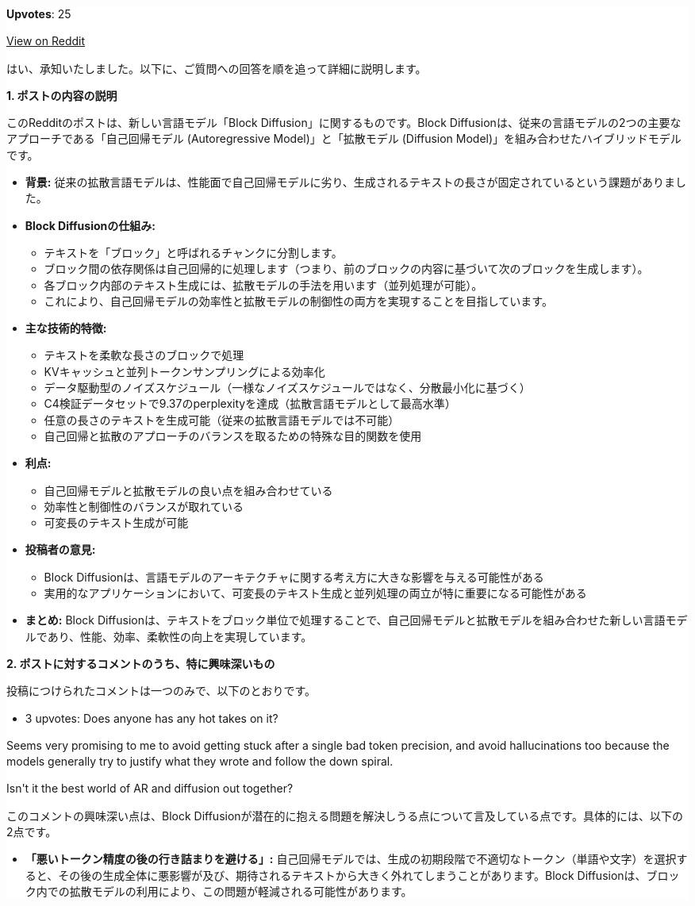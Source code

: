 **Upvotes**: 25



[View on Reddit](https://www.reddit.com/r/MachineLearning/comments/1jbpqsp/r_block_diffusion_a_hybrid_language_model/)

はい、承知いたしました。以下に、ご質問への回答を順を追って詳細に説明します。

**1. ポストの内容の説明**

このRedditのポストは、新しい言語モデル「Block Diffusion」に関するものです。Block Diffusionは、従来の言語モデルの2つの主要なアプローチである「自己回帰モデル (Autoregressive Model)」と「拡散モデル (Diffusion Model)」を組み合わせたハイブリッドモデルです。

*   **背景:** 従来の拡散言語モデルは、性能面で自己回帰モデルに劣り、生成されるテキストの長さが固定されているという課題がありました。

*   **Block Diffusionの仕組み:**

    *   テキストを「ブロック」と呼ばれるチャンクに分割します。
    *   ブロック間の依存関係は自己回帰的に処理します（つまり、前のブロックの内容に基づいて次のブロックを生成します）。
    *   各ブロック内部のテキスト生成には、拡散モデルの手法を用います（並列処理が可能）。
    *   これにより、自己回帰モデルの効率性と拡散モデルの制御性の両方を実現することを目指しています。

*   **主な技術的特徴:**

    *   テキストを柔軟な長さのブロックで処理
    *   KVキャッシュと並列トークンサンプリングによる効率化
    *   データ駆動型のノイズスケジュール（一様なノイズスケジュールではなく、分散最小化に基づく）
    *   C4検証データセットで9.37のperplexityを達成（拡散言語モデルとして最高水準）
    *   任意の長さのテキストを生成可能（従来の拡散言語モデルでは不可能）
    *   自己回帰と拡散のアプローチのバランスを取るための特殊な目的関数を使用

*   **利点:**

    *   自己回帰モデルと拡散モデルの良い点を組み合わせている
    *   効率性と制御性のバランスが取れている
    *   可変長のテキスト生成が可能

*   **投稿者の意見:**

    *   Block Diffusionは、言語モデルのアーキテクチャに関する考え方に大きな影響を与える可能性がある
    *   実用的なアプリケーションにおいて、可変長のテキスト生成と並列処理の両立が特に重要になる可能性がある

*   **まとめ:** Block Diffusionは、テキストをブロック単位で処理することで、自己回帰モデルと拡散モデルを組み合わせた新しい言語モデルであり、性能、効率、柔軟性の向上を実現しています。

**2. ポストに対するコメントのうち、特に興味深いもの**

投稿につけられたコメントは一つのみで、以下のとおりです。
* 3 upvotes: Does anyone has any hot takes on it?

Seems very promising to me to avoid getting stuck after a single bad token precision, and avoid hallucinations too because the models generally try to justify what they wrote and follow the down spiral.

Isn't it the best world of AR and diffusion out together?

このコメントの興味深い点は、Block Diffusionが潜在的に抱える問題を解決しうる点について言及している点です。具体的には、以下の2点です。

*   **「悪いトークン精度の後の行き詰まりを避ける」:** 自己回帰モデルでは、生成の初期段階で不適切なトークン（単語や文字）を選択すると、その後の生成全体に悪影響が及び、期待されるテキストから大きく外れてしまうことがあります。Block Diffusionは、ブロック内での拡散モデルの利用により、この問題が軽減される可能性があります。
